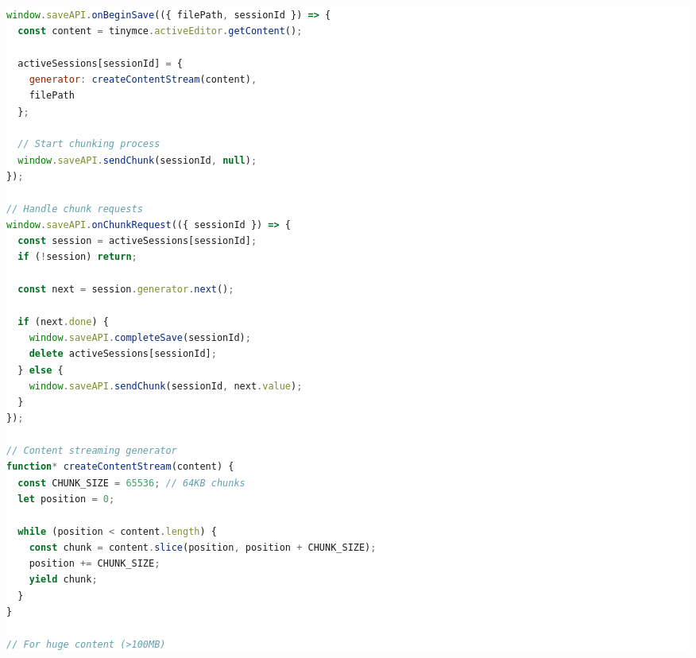 ```javascript
window.saveAPI.onBeginSave(({ filePath, sessionId }) => {
  const content = tinymce.activeEditor.getContent();
  
  activeSessions[sessionId] = {
    generator: createContentStream(content),
    filePath
  };
  
  // Start chunking process
  window.saveAPI.sendChunk(sessionId, null);
});

// Handle chunk requests
window.saveAPI.onChunkRequest(({ sessionId }) => {
  const session = activeSessions[sessionId];
  if (!session) return;
  
  const next = session.generator.next();
  
  if (next.done) {
    window.saveAPI.completeSave(sessionId);
    delete activeSessions[sessionId];
  } else {
    window.saveAPI.sendChunk(sessionId, next.value);
  }
});

// Content streaming generator
function* createContentStream(content) {
  const CHUNK_SIZE = 65536; // 64KB chunks
  let position = 0;
  
  while (position < content.length) {
    const chunk = content.slice(position, position + CHUNK_SIZE);
    position += CHUNK_SIZE;
    yield chunk;
  }
}

// For huge content (>100MB)
